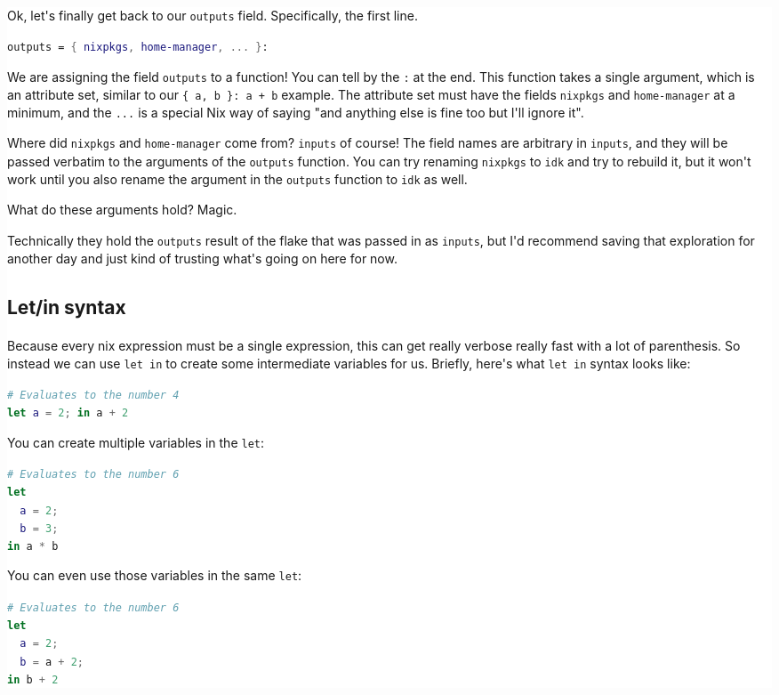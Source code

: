 Ok, let's finally get back to our `outputs` field.  Specifically, the first
line.

```nix
outputs = { nixpkgs, home-manager, ... }:
```

We are assigning the field `outputs` to a function!  You can tell by the `:` at
the end.  This function takes a single argument, which is an attribute set,
similar to our `{ a, b }: a + b` example.  The attribute set must have the
fields `nixpkgs` and `home-manager` at a minimum, and the `...` is a special
Nix way of saying "and anything else is fine too but I'll ignore it".

Where did `nixpkgs` and `home-manager` come from?  `inputs` of course!  The
field names are arbitrary in `inputs`, and they will be passed verbatim to the
arguments of the `outputs` function.  You can try renaming `nixpkgs` to `idk`
and try to rebuild it, but it won't work until you also rename the argument in
the `outputs` function to `idk` as well.

What do these arguments hold?  Magic.

Technically they hold the `outputs` result of the flake that was passed in as
`inputs`, but I'd recommend saving that exploration for another day and just
kind of trusting what's going on here for now.

## Let/in syntax

Because every nix expression must be a single expression, this can get really
verbose really fast with a lot of parenthesis.  So instead we can use `let in`
to create some intermediate variables for us.  Briefly, here's what `let in`
syntax looks like:

```nix
# Evaluates to the number 4
let a = 2; in a + 2
```

You can create multiple variables in the `let`:

```nix
# Evaluates to the number 6
let
  a = 2;
  b = 3;
in a * b
```

You can even use those variables in the same `let`:

```nix
# Evaluates to the number 6
let
  a = 2;
  b = a + 2;
in b + 2
```
